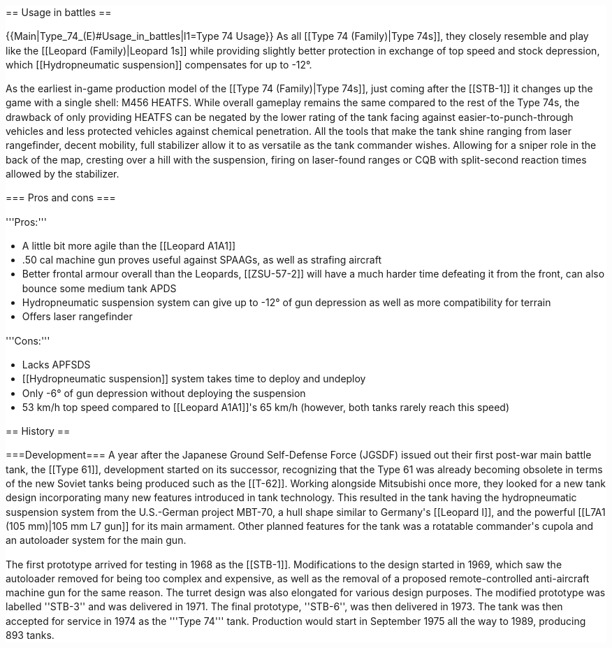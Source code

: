 == Usage in battles ==

{{Main|Type_74_(E)#Usage_in_battles|l1=Type 74 Usage}}
As all [[Type 74 (Family)|Type 74s]], they closely resemble and play like the [[Leopard (Family)|Leopard 1s]] while providing slightly better protection in exchange of top speed and stock depression, which [[Hydropneumatic suspension]] compensates for up to -12°.

As the earliest in-game production model of the [[Type 74 (Family)|Type 74s]], just coming after the [[STB-1]] it changes up the game with a single shell: M456 HEATFS. While overall gameplay remains the same compared to the rest of the Type 74s, the drawback of only providing HEATFS can be negated by the lower rating of the tank facing against easier-to-punch-through vehicles and less protected vehicles against chemical penetration. All the tools that make the tank shine ranging from laser rangefinder, decent mobility, full stabilizer allow it to as versatile as the tank commander wishes. Allowing for a sniper role in the back of the map, cresting over a hill with the suspension, firing on laser-found ranges or CQB with split-second reaction times allowed by the stabilizer.

=== Pros and cons ===


'''Pros:'''

* A little bit more agile than the [[Leopard A1A1]]
* .50 cal machine gun proves useful against SPAAGs, as well as strafing aircraft
* Better frontal armour overall than the Leopards, [[ZSU-57-2]] will have a much harder time defeating it from the front, can also bounce some medium tank APDS
* Hydropneumatic suspension system can give up to -12° of gun depression as well as more compatibility for terrain
* Offers laser rangefinder

'''Cons:'''

* Lacks APFSDS
* [[Hydropneumatic suspension]] system takes time to deploy and undeploy
* Only -6° of gun depression without deploying the suspension
* 53 km/h top speed compared to [[Leopard A1A1]]'s 65 km/h (however, both tanks rarely reach this speed)

== History ==

===Development===
A year after the Japanese Ground Self-Defense Force (JGSDF) issued out their first post-war main battle tank, the [[Type 61]], development started on its successor, recognizing that the Type 61 was already becoming obsolete in terms of the new Soviet tanks being produced such as the [[T-62]]. Working alongside Mitsubishi once more, they looked for a new tank design incorporating many new features introduced in tank technology. This resulted in the tank having the hydropneumatic suspension system from the U.S.-German project MBT-70, a hull shape similar to Germany's [[Leopard I]], and the powerful [[L7A1 (105 mm)|105 mm L7 gun]] for its main armament. Other planned features for the tank was a rotatable commander's cupola and an autoloader system for the main gun.

The first prototype arrived for testing in 1968 as the [[STB-1]]. Modifications to the design started in 1969, which saw the autoloader removed for being too complex and expensive, as well as the removal of a proposed remote-controlled anti-aircraft machine gun for the same reason. The turret design was also elongated for various design purposes. The modified prototype was labelled ''STB-3'' and was delivered in 1971. The final prototype, ''STB-6'', was then delivered in 1973. The tank was then accepted for service in 1974 as the '''Type 74''' tank. Production would start in September 1975 all the way to 1989, producing 893 tanks.
